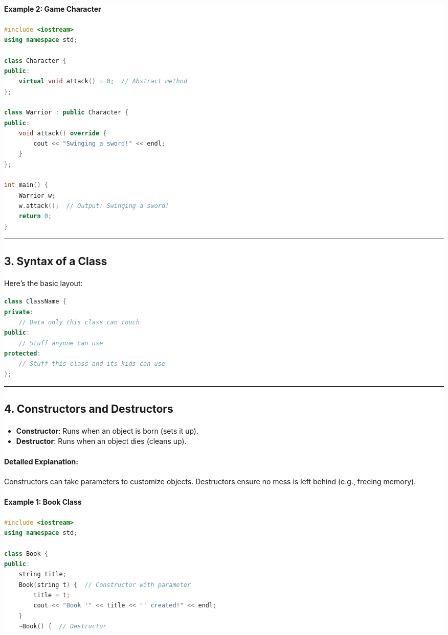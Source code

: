 #### Example 2: Game Character
```cpp
#include <iostream>
using namespace std;

class Character {
public:
    virtual void attack() = 0;  // Abstract method
};

class Warrior : public Character {
public:
    void attack() override {
        cout << "Swinging a sword!" << endl;
    }
};

int main() {
    Warrior w;
    w.attack();  // Output: Swinging a sword!
    return 0;
}
```

---

## 3. Syntax of a Class

Here’s the basic layout:
```cpp
class ClassName {
private:
    // Data only this class can touch
public:
    // Stuff anyone can use
protected:
    // Stuff this class and its kids can use
};
```

---

## 4. Constructors and Destructors

- **Constructor**: Runs when an object is born (sets it up).
- **Destructor**: Runs when an object dies (cleans up).

#### Detailed Explanation:
Constructors can take parameters to customize objects. Destructors ensure no mess is left behind (e.g., freeing memory).

#### Example 1: Book Class
```cpp
#include <iostream>
using namespace std;

class Book {
public:
    string title;
    Book(string t) {  // Constructor with parameter
        title = t;
        cout << "Book '" << title << "' created!" << endl;
    }
    ~Book() {  // Destructor
```